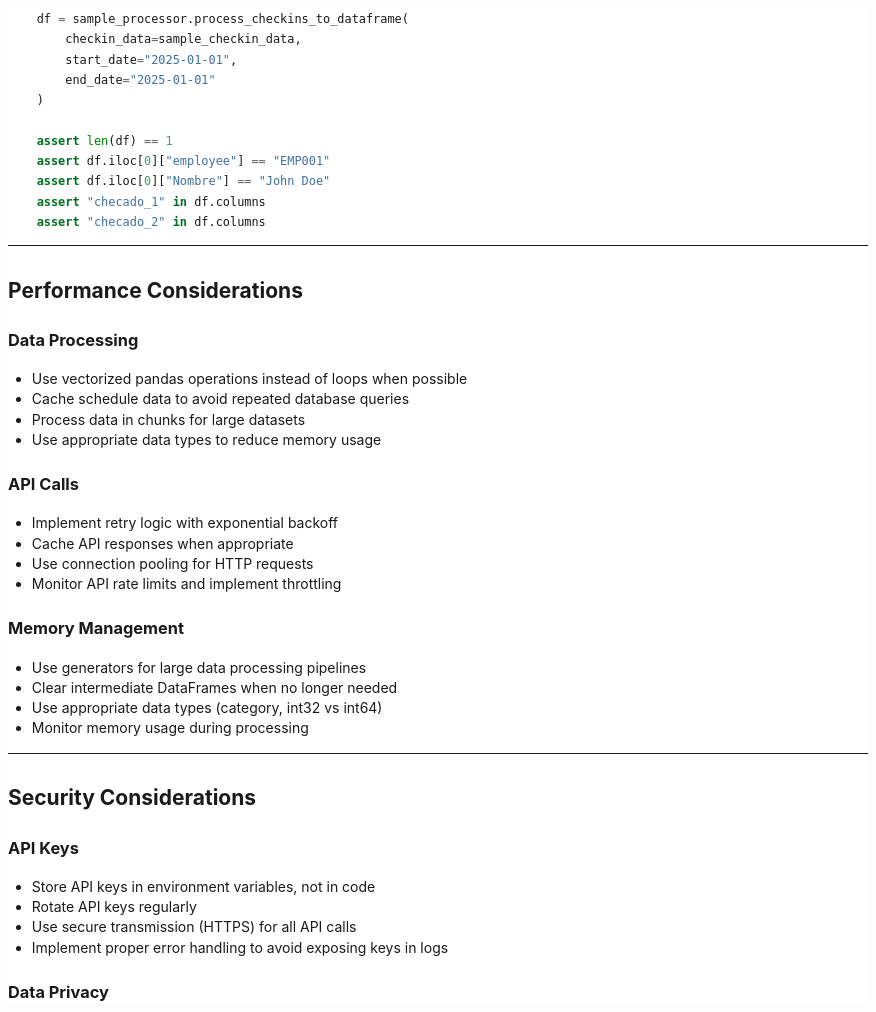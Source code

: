 ```python
    df = sample_processor.process_checkins_to_dataframe(
        checkin_data=sample_checkin_data,
        start_date="2025-01-01",
        end_date="2025-01-01"
    )
    
    assert len(df) == 1
    assert df.iloc[0]["employee"] == "EMP001"
    assert df.iloc[0]["Nombre"] == "John Doe"
    assert "checado_1" in df.columns
    assert "checado_2" in df.columns
```

---

## Performance Considerations

### Data Processing

- Use vectorized pandas operations instead of loops when possible
- Cache schedule data to avoid repeated database queries
- Process data in chunks for large datasets
- Use appropriate data types to reduce memory usage

### API Calls

- Implement retry logic with exponential backoff
- Cache API responses when appropriate
- Use connection pooling for HTTP requests
- Monitor API rate limits and implement throttling

### Memory Management

- Use generators for large data processing pipelines
- Clear intermediate DataFrames when no longer needed
- Use appropriate data types (category, int32 vs int64)
- Monitor memory usage during processing

---

## Security Considerations

### API Keys

- Store API keys in environment variables, not in code
- Rotate API keys regularly
- Use secure transmission (HTTPS) for all API calls
- Implement proper error handling to avoid exposing keys in logs

### Data Privacy
